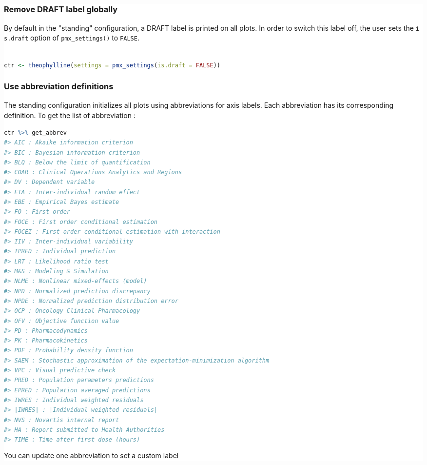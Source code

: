 
### Remove DRAFT label globally 

By default in the "standing" configuration, a DRAFT label is printed on all plots. In order to switch this label off, the user sets the `is.draft` option of `pmx_settings()` to `FALSE`.


```r

ctr <- theophylline(settings = pmx_settings(is.draft = FALSE))
```


### Use abbreviation definitions 

The standing configuration initializes all plots using abbreviations for axis labels. Each abbreviation has its corresponding definition. To get the list of abbreviation : 


```r
ctr %>% get_abbrev
#> AIC : Akaike information criterion 
#> BIC : Bayesian information criterion 
#> BLQ : Below the limit of quantification 
#> COAR : Clinical Operations Analytics and Regions 
#> DV : Dependent variable 
#> ETA : Inter-individual random effect 
#> EBE : Empirical Bayes estimate 
#> FO : First order 
#> FOCE : First order conditional estimation 
#> FOCEI : First order conditional estimation with interaction 
#> IIV : Inter-individual variability 
#> IPRED : Individual prediction 
#> LRT : Likelihood ratio test 
#> M&S : Modeling & Simulation 
#> NLME : Nonlinear mixed-effects (model) 
#> NPD : Normalized prediction discrepancy 
#> NPDE : Normalized prediction distribution error 
#> OCP : Oncology Clinical Pharmacology 
#> OFV : Objective function value 
#> PD : Pharmacodynamics 
#> PK : Pharmacokinetics 
#> PDF : Probability density function 
#> SAEM : Stochastic approximation of the expectation-minimization algorithm 
#> VPC : Visual predictive check 
#> PRED : Population parameters predictions 
#> EPRED : Population averaged predictions 
#> IWRES : Individual weighted residuals 
#> |IWRES| : |Individual weighted residuals| 
#> NVS : Novartis internal report 
#> HA : Report submitted to Health Authorities 
#> TIME : Time after first dose (hours)
```
You can update one abbreviation to set a custom label 
